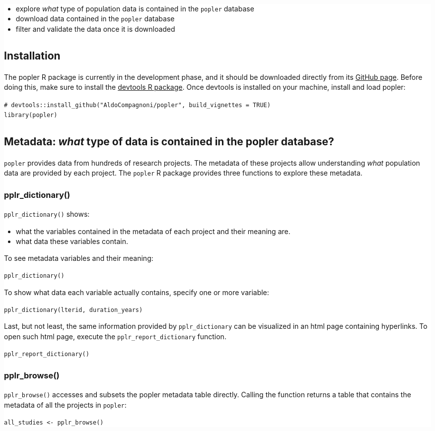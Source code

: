 - explore *what* type of population data is contained in the `popler` database
- download data contained in the `popler` database
- filter and validate the data once it is downloaded


## Installation

The popler R package is currently in the development phase, and it should be downloaded directly from its [GitHub page](https://github.com/AldoCompagnoni/popler). Before doing this, make sure to install the [devtools R package](https://cran.r-project.org/web/packages/devtools/README.html). Once devtools is installed on your machine, install and load popler:

```{r,warnings = FALSE, message = FALSE}
# devtools::install_github("AldoCompagnoni/popler", build_vignettes = TRUE)
library(popler)
```

## Metadata: *what* type of data is contained in the popler database?

`popler` provides data from hundreds of research projects. The metadata of these projects allow understanding *what* population data are  provided by each project. The `popler` R package provides three functions to explore these metadata.

### pplr_dictionary()

`pplr_dictionary()` shows:

- what the variables contained in the metadata of each project and their meaning are. 
- what data these variables contain.

To see metadata variables and their meaning:  

```{r}
pplr_dictionary()
```

To show what data each variable actually contains, specify one or more variable:

```{r}
pplr_dictionary(lterid, duration_years)
```

Last, but not least, the same information provided by `pplr_dictionary` can be visualized in an html page containing hyperlinks. To open such html page, execute the `pplr_report_dictionary` function. 

```{r eval = FALSE}
pplr_report_dictionary()
```

### pplr_browse()

`pplr_browse()` accesses and subsets the popler metadata table directly. Calling the function returns a table that contains the metadata of all the projects in `popler`:

```{r, eval=FALSE}
all_studies <- pplr_browse()
```
